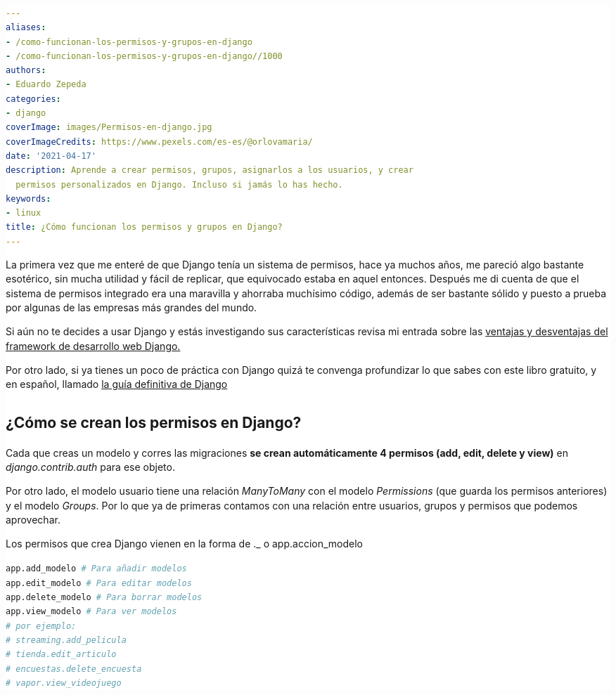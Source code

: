 ```yaml
---
aliases:
- /como-funcionan-los-permisos-y-grupos-en-django
- /como-funcionan-los-permisos-y-grupos-en-django//1000
authors:
- Eduardo Zepeda
categories:
- django
coverImage: images/Permisos-en-django.jpg
coverImageCredits: https://www.pexels.com/es-es/@orlovamaria/
date: '2021-04-17'
description: Aprende a crear permisos, grupos, asignarlos a los usuarios, y crear
  permisos personalizados en Django. Incluso si jamás lo has hecho.
keywords:
- linux
title: ¿Cómo funcionan los permisos y grupos en Django?
---
```


La primera vez que me enteré de que Django tenía un sistema de permisos, hace ya muchos años, me pareció algo bastante esotérico, sin mucha utilidad y fácil de replicar, que equivocado estaba en aquel entonces. Después me di cuenta de que el sistema de permisos integrado era una maravilla y ahorraba muchísimo código, además de ser bastante sólido y puesto a prueba por algunas de las empresas más grandes del mundo.

Si aún no te decides a usar Django y estás investigando sus características revisa mi entrada sobre las [ventajas y desventajas del framework de desarrollo web Django.](/es/por-que-deberias-usar-django-framework/)

Por otro lado, si ya tienes un poco de práctica con Django quizá te convenga profundizar lo que sabes con este libro gratuito, y en español, llamado [la guía definitiva de Django](/es/la-guia-definitiva-de-django/)

## ¿Cómo se crean los permisos en Django?

Cada que creas un modelo y corres las migraciones **se crean automáticamente 4 permisos (add, edit, delete y view)** en _django.contrib.auth_ para ese objeto.

Por otro lado, el modelo usuario tiene una relación _ManyToMany_ con el modelo _Permissions_ (que guarda los permisos anteriores) y el modelo _Groups_. Por lo que ya de primeras contamos con una relación entre usuarios, grupos y permisos que podemos aprovechar.

Los permisos que crea Django vienen en la forma de <app>.<accion>\_<modelo> o app.accion\_modelo

```python
app.add_modelo # Para añadir modelos
app.edit_modelo # Para editar modelos
app.delete_modelo # Para borrar modelos
app.view_modelo # Para ver modelos
# por ejemplo: 
# streaming.add_pelicula
# tienda.edit_articulo
# encuestas.delete_encuesta
# vapor.view_videojuego
```
